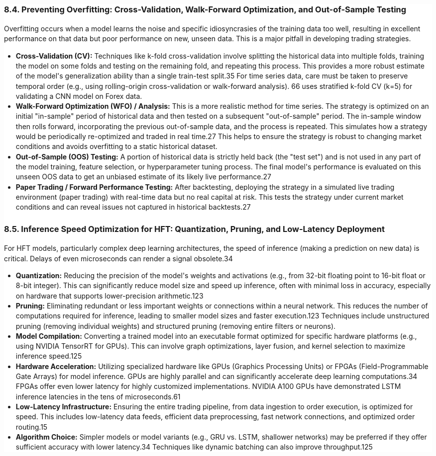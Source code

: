 ### **8.4. Preventing Overfitting: Cross-Validation, Walk-Forward Optimization, and Out-of-Sample Testing**

Overfitting occurs when a model learns the noise and specific idiosyncrasies of the training data too well, resulting in excellent performance on that data but poor performance on new, unseen data. This is a major pitfall in developing trading strategies.

* **Cross-Validation (CV):** Techniques like k-fold cross-validation involve splitting the historical data into multiple folds, training the model on some folds and testing on the remaining fold, and repeating this process. This provides a more robust estimate of the model's generalization ability than a single train-test split.35 For time series data, care must be taken to preserve temporal order (e.g., using rolling-origin cross-validation or walk-forward analysis). 66 uses stratified k-fold CV (k=5) for validating a CNN model on Forex data.
* **Walk-Forward Optimization (WFO) / Analysis:** This is a more realistic method for time series. The strategy is optimized on an initial "in-sample" period of historical data and then tested on a subsequent "out-of-sample" period. The in-sample window then rolls forward, incorporating the previous out-of-sample data, and the process is repeated. This simulates how a strategy would be periodically re-optimized and traded in real time.27 This helps to ensure the strategy is robust to changing market conditions and avoids overfitting to a static historical dataset.
* **Out-of-Sample (OOS) Testing:** A portion of historical data is strictly held back (the "test set") and is not used in any part of the model training, feature selection, or hyperparameter tuning process. The final model's performance is evaluated on this unseen OOS data to get an unbiased estimate of its likely live performance.27
* **Paper Trading / Forward Performance Testing:** After backtesting, deploying the strategy in a simulated live trading environment (paper trading) with real-time data but no real capital at risk. This tests the strategy under current market conditions and can reveal issues not captured in historical backtests.27

### **8.5. Inference Speed Optimization for HFT: Quantization, Pruning, and Low-Latency Deployment**

For HFT models, particularly complex deep learning architectures, the speed of inference (making a prediction on new data) is critical. Delays of even microseconds can render a signal obsolete.34

* **Quantization:** Reducing the precision of the model's weights and activations (e.g., from 32-bit floating point to 16-bit float or 8-bit integer). This can significantly reduce model size and speed up inference, often with minimal loss in accuracy, especially on hardware that supports lower-precision arithmetic.123
* **Pruning:** Eliminating redundant or less important weights or connections within a neural network. This reduces the number of computations required for inference, leading to smaller model sizes and faster execution.123 Techniques include unstructured pruning (removing individual weights) and structured pruning (removing entire filters or neurons).
* **Model Compilation:** Converting a trained model into an executable format optimized for specific hardware platforms (e.g., using NVIDIA TensorRT for GPUs). This can involve graph optimizations, layer fusion, and kernel selection to maximize inference speed.125
* **Hardware Acceleration:** Utilizing specialized hardware like GPUs (Graphics Processing Units) or FPGAs (Field-Programmable Gate Arrays) for model inference. GPUs are highly parallel and can significantly accelerate deep learning computations.34 FPGAs offer even lower latency for highly customized implementations. NVIDIA A100 GPUs have demonstrated LSTM inference latencies in the tens of microseconds.61
* **Low-Latency Infrastructure:** Ensuring the entire trading pipeline, from data ingestion to order execution, is optimized for speed. This includes low-latency data feeds, efficient data preprocessing, fast network connections, and optimized order routing.15
* **Algorithm Choice:** Simpler models or model variants (e.g., GRU vs. LSTM, shallower networks) may be preferred if they offer sufficient accuracy with lower latency.34 Techniques like dynamic batching can also improve throughput.125
